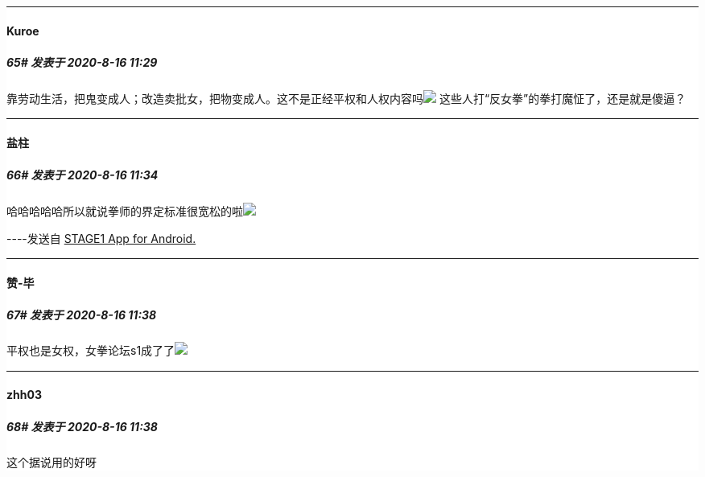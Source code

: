 





-----

####  Kuroe  
##### 65#       发表于 2020-8-16 11:29




靠劳动生活，把鬼变成人；改造卖批女，把物变成人。这不是正经平权和人权内容吗<img src="https://static.saraba1st.com/image/smiley/face2017/001.png" referrerpolicy="no-referrer">
这些人打“反女拳”的拳打魔怔了，还是就是傻逼？







-----

####  盐柱  
##### 66#       发表于 2020-8-16 11:34




哈哈哈哈哈所以就说拳师的界定标准很宽松的啦<img src="https://static.saraba1st.com/image/smiley/face2017/066.png" referrerpolicy="no-referrer">


----发送自 [STAGE1 App for Android.](http://stage1.5j4m.com/?1.35)







-----

####  赞-毕  
##### 67#       发表于 2020-8-16 11:38




平权也是女权，女拳论坛s1成了了<img src="https://static.saraba1st.com/image/smiley/face2017/037.png" referrerpolicy="no-referrer">







-----

####  zhh03  
##### 68#       发表于 2020-8-16 11:38




这个据说用的好呀
